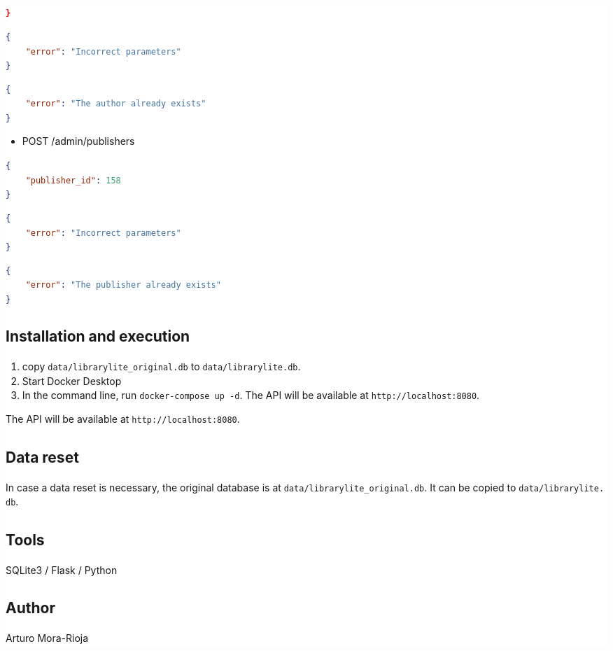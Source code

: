 ```json
}
```
```json
{
    "error": "Incorrect parameters"
}
```
```json
{
    "error": "The author already exists"
}
```
- POST /admin/publishers
```json
{
    "publisher_id": 158
}
```
```json
{
    "error": "Incorrect parameters"
}
```
```json
{
    "error": "The publisher already exists"
}
```

## Installation and execution
1. copy `data/librarylite_original.db` to `data/librarylite.db`.
2. Start Docker Desktop
3. In the command line, run `docker-compose up -d`. The API will be available at `http://localhost:8080`.

The API will be available at `http://localhost:8080`.

## Data reset
In case a data reset is necessary, the original database is at `data/librarylite_original.db`. It can be copied to `data/librarylite.db`.

## Tools
SQLite3 / Flask / Python

## Author
Arturo Mora-Rioja
